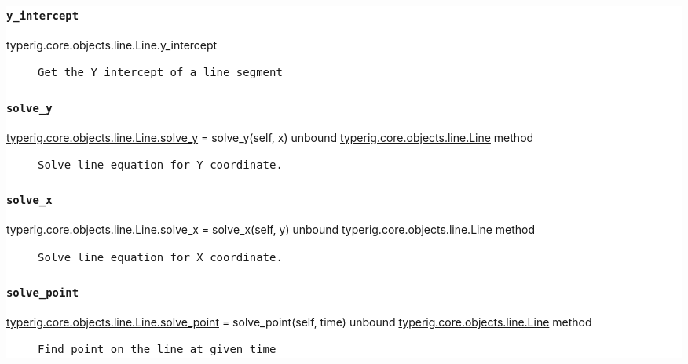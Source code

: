 ### `y_intercept`


<dl class="descriptor"><dt>typerig.core.objects.line.Line.y_intercept</dt>
<dd>

<pre class="doc" markdown="0">Get the Y intercept of a line segment</pre>

</dd>
</dl>



<a name="typerig.core.objects.line.Line.solve_y"></a>

### `solve_y`


<dl class="function"><dt><a name="-typerig.core.objects.line.Line.solve_y" href="#-typerig.core.objects.line.Line.solve_y"><span class="function-name">typerig.core.objects.line.Line.solve_y</span></a> = solve_y<span class="argspec">(self, x)</span><span class="note"> unbound <a href="./typerig.core.objects.line.html#Line">typerig.core.objects.line.Line</a> method</span></dt><dd>

<pre class="doc" markdown="0">Solve line equation for Y coordinate.</pre>

</dd></dl>



<a name="typerig.core.objects.line.Line.solve_x"></a>

### `solve_x`


<dl class="function"><dt><a name="-typerig.core.objects.line.Line.solve_x" href="#-typerig.core.objects.line.Line.solve_x"><span class="function-name">typerig.core.objects.line.Line.solve_x</span></a> = solve_x<span class="argspec">(self, y)</span><span class="note"> unbound <a href="./typerig.core.objects.line.html#Line">typerig.core.objects.line.Line</a> method</span></dt><dd>

<pre class="doc" markdown="0">Solve line equation for X coordinate.</pre>

</dd></dl>



<a name="typerig.core.objects.line.Line.solve_point"></a>

### `solve_point`


<dl class="function"><dt><a name="-typerig.core.objects.line.Line.solve_point" href="#-typerig.core.objects.line.Line.solve_point"><span class="function-name">typerig.core.objects.line.Line.solve_point</span></a> = solve_point<span class="argspec">(self, time)</span><span class="note"> unbound <a href="./typerig.core.objects.line.html#Line">typerig.core.objects.line.Line</a> method</span></dt><dd>

<pre class="doc" markdown="0">Find point on the line at given time</pre>

</dd></dl>


